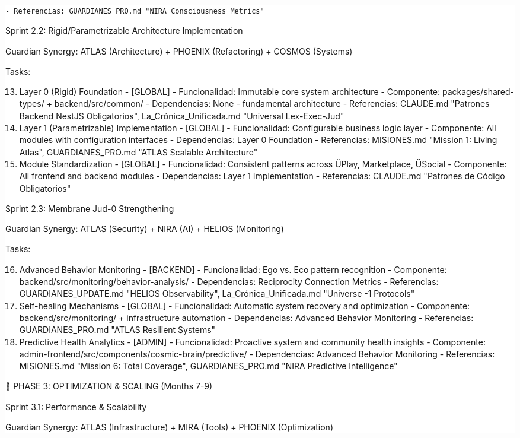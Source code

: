     - Referencias: GUARDIANES_PRO.md "NIRA Consciousness Metrics"

  Sprint 2.2: Rigid/Parametrizable Architecture Implementation

  Guardian Synergy: ATLAS (Architecture) + PHOENIX (Refactoring) + COSMOS (Systems)

  Tasks:

  13. Layer 0 (Rigid) Foundation - [GLOBAL]
    - Funcionalidad: Immutable core system architecture
    - Componente: packages/shared-types/ + backend/src/common/
    - Dependencias: None - fundamental architecture
    - Referencias: CLAUDE.md "Patrones Backend NestJS Obligatorios", La_Crónica_Unificada.md "Universal Lex-Exec-Jud"
  14. Layer 1 (Parametrizable) Implementation - [GLOBAL]
    - Funcionalidad: Configurable business logic layer
    - Componente: All modules with configuration interfaces
    - Dependencias: Layer 0 Foundation
    - Referencias: MISIONES.md "Mission 1: Living Atlas", GUARDIANES_PRO.md "ATLAS Scalable Architecture"
  15. Module Standardization - [GLOBAL]
    - Funcionalidad: Consistent patterns across ÜPlay, Marketplace, ÜSocial
    - Componente: All frontend and backend modules
    - Dependencias: Layer 1 Implementation
    - Referencias: CLAUDE.md "Patrones de Código Obligatorios"

  Sprint 2.3: Membrane Jud-0 Strengthening

  Guardian Synergy: ATLAS (Security) + NIRA (AI) + HELIOS (Monitoring)

  Tasks:

  16. Advanced Behavior Monitoring - [BACKEND]
    - Funcionalidad: Ego vs. Eco pattern recognition
    - Componente: backend/src/monitoring/behavior-analysis/
    - Dependencias: Reciprocity Connection Metrics
    - Referencias: GUARDIANES_UPDATE.md "HELIOS Observability", La_Crónica_Unificada.md "Universe -1 Protocols"
  17. Self-healing Mechanisms - [GLOBAL]
    - Funcionalidad: Automatic system recovery and optimization
    - Componente: backend/src/monitoring/ + infrastructure automation
    - Dependencias: Advanced Behavior Monitoring
    - Referencias: GUARDIANES_PRO.md "ATLAS Resilient Systems"
  18. Predictive Health Analytics - [ADMIN]
    - Funcionalidad: Proactive system and community health insights
    - Componente: admin-frontend/src/components/cosmic-brain/predictive/
    - Dependencias: Advanced Behavior Monitoring
    - Referencias: MISIONES.md "Mission 6: Total Coverage", GUARDIANES_PRO.md "NIRA Predictive Intelligence"

  🎯 PHASE 3: OPTIMIZATION & SCALING (Months 7-9)

  Sprint 3.1: Performance & Scalability

  Guardian Synergy: ATLAS (Infrastructure) + MIRA (Tools) + PHOENIX (Optimization)
